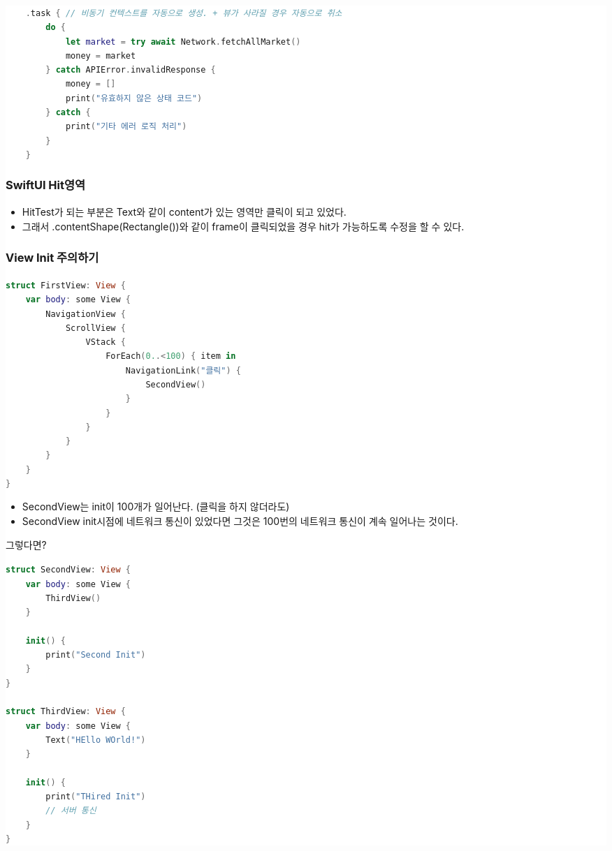 ```swift
    .task { // 비동기 컨텍스트를 자동으로 생성. + 뷰가 사라질 경우 자동으로 취소
        do {
            let market = try await Network.fetchAllMarket()
            money = market
        } catch APIError.invalidResponse {
            money = []
            print("유효하지 않은 상태 코드")
        } catch {
            print("기타 에러 로직 처리")
        }
    }
```

### SwiftUI Hit영역

- HitTest가 되는 부분은 Text와 같이 content가 있는 영역만 클릭이 되고 있었다.
- 그래서 .contentShape(Rectangle())와 같이 frame이 클릭되었을 경우 hit가 가능하도록 수정을 할 수 있다.

### View Init 주의하기

```swift
struct FirstView: View {
    var body: some View {
        NavigationView {
            ScrollView {
                VStack {
                    ForEach(0..<100) { item in
                        NavigationLink("클릭") {
                            SecondView()
                        }
                    }
                }
            }
        }
    }
}
```

- SecondView는 init이 100개가 일어난다. (클릭을 하지 않더라도)
- SecondView init시점에 네트워크 통신이 있었다면 그것은 100번의 네트워크 통신이 계속 일어나는 것이다.

그렇다면?

```swift
struct SecondView: View {
    var body: some View {
        ThirdView()
    }
    
    init() {
        print("Second Init")
    }
}

struct ThirdView: View {
    var body: some View {
        Text("HEllo WOrld!")
    }
    
    init() {
        print("THired Init")
        // 서버 통신
    }
}
```
